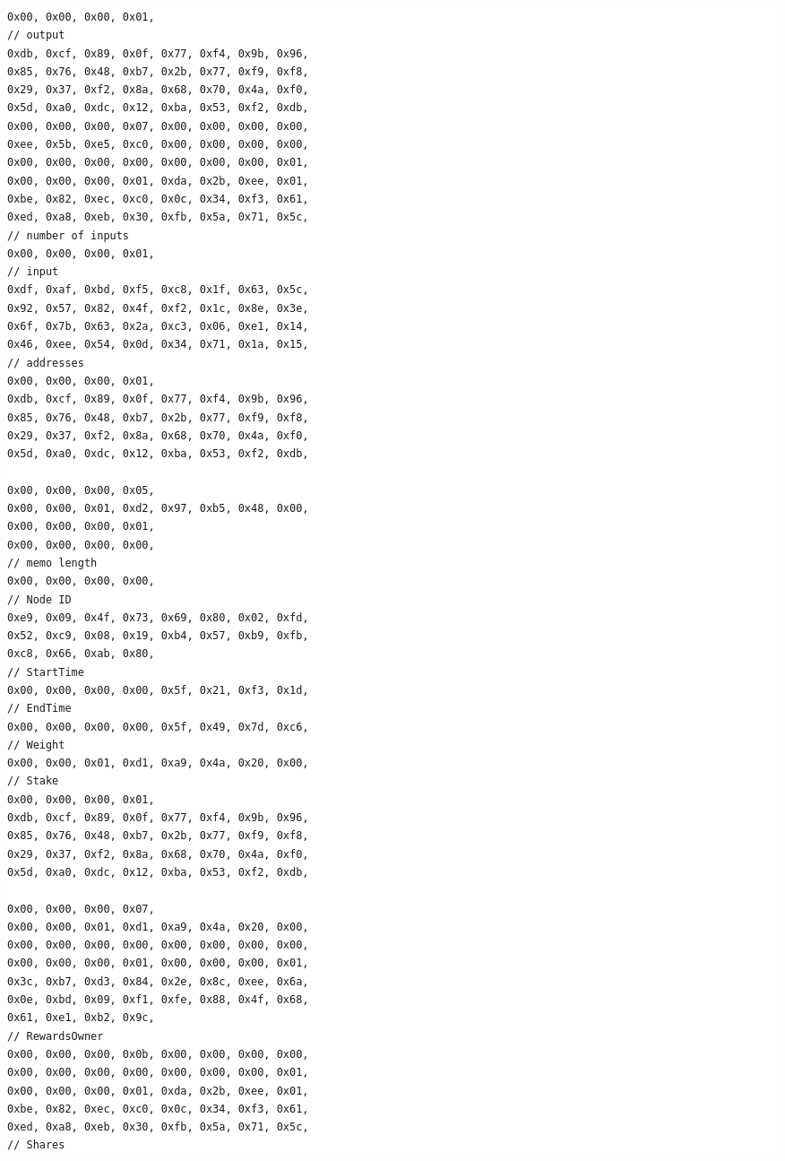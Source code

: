 ```golang
0x00, 0x00, 0x00, 0x01,
// output
0xdb, 0xcf, 0x89, 0x0f, 0x77, 0xf4, 0x9b, 0x96,
0x85, 0x76, 0x48, 0xb7, 0x2b, 0x77, 0xf9, 0xf8,
0x29, 0x37, 0xf2, 0x8a, 0x68, 0x70, 0x4a, 0xf0,
0x5d, 0xa0, 0xdc, 0x12, 0xba, 0x53, 0xf2, 0xdb,
0x00, 0x00, 0x00, 0x07, 0x00, 0x00, 0x00, 0x00,
0xee, 0x5b, 0xe5, 0xc0, 0x00, 0x00, 0x00, 0x00,
0x00, 0x00, 0x00, 0x00, 0x00, 0x00, 0x00, 0x01,
0x00, 0x00, 0x00, 0x01, 0xda, 0x2b, 0xee, 0x01,
0xbe, 0x82, 0xec, 0xc0, 0x0c, 0x34, 0xf3, 0x61,
0xed, 0xa8, 0xeb, 0x30, 0xfb, 0x5a, 0x71, 0x5c,
// number of inputs
0x00, 0x00, 0x00, 0x01,
// input
0xdf, 0xaf, 0xbd, 0xf5, 0xc8, 0x1f, 0x63, 0x5c,
0x92, 0x57, 0x82, 0x4f, 0xf2, 0x1c, 0x8e, 0x3e,
0x6f, 0x7b, 0x63, 0x2a, 0xc3, 0x06, 0xe1, 0x14,
0x46, 0xee, 0x54, 0x0d, 0x34, 0x71, 0x1a, 0x15,
// addresses
0x00, 0x00, 0x00, 0x01,
0xdb, 0xcf, 0x89, 0x0f, 0x77, 0xf4, 0x9b, 0x96,
0x85, 0x76, 0x48, 0xb7, 0x2b, 0x77, 0xf9, 0xf8,
0x29, 0x37, 0xf2, 0x8a, 0x68, 0x70, 0x4a, 0xf0,
0x5d, 0xa0, 0xdc, 0x12, 0xba, 0x53, 0xf2, 0xdb,

0x00, 0x00, 0x00, 0x05,
0x00, 0x00, 0x01, 0xd2, 0x97, 0xb5, 0x48, 0x00,
0x00, 0x00, 0x00, 0x01,
0x00, 0x00, 0x00, 0x00,
// memo length
0x00, 0x00, 0x00, 0x00,
// Node ID
0xe9, 0x09, 0x4f, 0x73, 0x69, 0x80, 0x02, 0xfd,
0x52, 0xc9, 0x08, 0x19, 0xb4, 0x57, 0xb9, 0xfb,
0xc8, 0x66, 0xab, 0x80,
// StartTime
0x00, 0x00, 0x00, 0x00, 0x5f, 0x21, 0xf3, 0x1d,
// EndTime
0x00, 0x00, 0x00, 0x00, 0x5f, 0x49, 0x7d, 0xc6,
// Weight
0x00, 0x00, 0x01, 0xd1, 0xa9, 0x4a, 0x20, 0x00,
// Stake
0x00, 0x00, 0x00, 0x01,
0xdb, 0xcf, 0x89, 0x0f, 0x77, 0xf4, 0x9b, 0x96,
0x85, 0x76, 0x48, 0xb7, 0x2b, 0x77, 0xf9, 0xf8,
0x29, 0x37, 0xf2, 0x8a, 0x68, 0x70, 0x4a, 0xf0,
0x5d, 0xa0, 0xdc, 0x12, 0xba, 0x53, 0xf2, 0xdb,

0x00, 0x00, 0x00, 0x07,
0x00, 0x00, 0x01, 0xd1, 0xa9, 0x4a, 0x20, 0x00,
0x00, 0x00, 0x00, 0x00, 0x00, 0x00, 0x00, 0x00,
0x00, 0x00, 0x00, 0x01, 0x00, 0x00, 0x00, 0x01,
0x3c, 0xb7, 0xd3, 0x84, 0x2e, 0x8c, 0xee, 0x6a,
0x0e, 0xbd, 0x09, 0xf1, 0xfe, 0x88, 0x4f, 0x68,
0x61, 0xe1, 0xb2, 0x9c,
// RewardsOwner
0x00, 0x00, 0x00, 0x0b, 0x00, 0x00, 0x00, 0x00,
0x00, 0x00, 0x00, 0x00, 0x00, 0x00, 0x00, 0x01,
0x00, 0x00, 0x00, 0x01, 0xda, 0x2b, 0xee, 0x01,
0xbe, 0x82, 0xec, 0xc0, 0x0c, 0x34, 0xf3, 0x61,
0xed, 0xa8, 0xeb, 0x30, 0xfb, 0x5a, 0x71, 0x5c,
// Shares
```